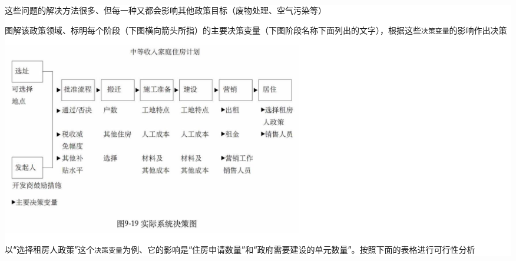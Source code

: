 这些问题的解决方法很多、但每一种又都会影响其他政策目标（废物处理、空气污染等）

图解该政策领域、标明每个阶段（下图横向箭头所指）的主要决策变量（下图阶段名称下面列出的文字），根据这些`决策变量`的影响作出决策
<div align="left"><img src="pics/liwt_ch09_5_1_hist_2.jpg" width="500" /></div>

以“选择租房人政策”这个`决策变量`为例、它的影响是“住房申请数量”和“政府需要建设的单元数量”。按照下面的表格进行可行性分析
